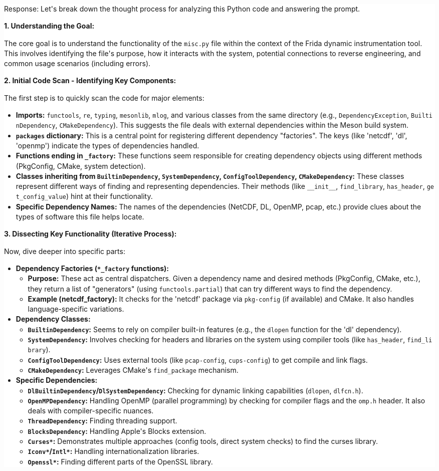Response:
Let's break down the thought process for analyzing this Python code and answering the prompt.

**1. Understanding the Goal:**

The core goal is to understand the functionality of the `misc.py` file within the context of the Frida dynamic instrumentation tool. This involves identifying the file's purpose, how it interacts with the system, potential connections to reverse engineering, and common usage scenarios (including errors).

**2. Initial Code Scan - Identifying Key Components:**

The first step is to quickly scan the code for major elements:

* **Imports:**  `functools`, `re`, `typing`, `mesonlib`, `mlog`, and various classes from the same directory (e.g., `DependencyException`, `BuiltinDependency`, `CMakeDependency`). This suggests the file deals with external dependencies within the Meson build system.
* **`packages` dictionary:** This is a central point for registering different dependency "factories". The keys (like 'netcdf', 'dl', 'openmp') indicate the types of dependencies handled.
* **Functions ending in `_factory`:** These functions seem responsible for creating dependency objects using different methods (PkgConfig, CMake, system detection).
* **Classes inheriting from `BuiltinDependency`, `SystemDependency`, `ConfigToolDependency`, `CMakeDependency`:**  These classes represent different ways of finding and representing dependencies. Their methods (like `__init__`, `find_library`, `has_header`, `get_config_value`) hint at their functionality.
* **Specific Dependency Names:**  The names of the dependencies (NetCDF, DL, OpenMP, pcap, etc.) provide clues about the types of software this file helps locate.

**3. Dissecting Key Functionality (Iterative Process):**

Now, dive deeper into specific parts:

* **Dependency Factories (`*_factory` functions):**
    * **Purpose:** These act as central dispatchers. Given a dependency name and desired methods (PkgConfig, CMake, etc.), they return a list of "generators" (using `functools.partial`) that can try different ways to find the dependency.
    * **Example (netcdf_factory):** It checks for the 'netcdf' package via `pkg-config` (if available) and CMake. It also handles language-specific variations.
* **Dependency Classes:**
    * **`BuiltinDependency`:**  Seems to rely on compiler built-in features (e.g., the `dlopen` function for the 'dl' dependency).
    * **`SystemDependency`:** Involves checking for headers and libraries on the system using compiler tools (like `has_header`, `find_library`).
    * **`ConfigToolDependency`:**  Uses external tools (like `pcap-config`, `cups-config`) to get compile and link flags.
    * **`CMakeDependency`:**  Leverages CMake's `find_package` mechanism.
* **Specific Dependencies:**
    * **`DlBuiltinDependency`/`DlSystemDependency`:** Checking for dynamic linking capabilities (`dlopen`, `dlfcn.h`).
    * **`OpenMPDependency`:** Handling OpenMP (parallel programming) by checking for compiler flags and the `omp.h` header. It also deals with compiler-specific nuances.
    * **`ThreadDependency`:**  Finding threading support.
    * **`BlocksDependency`:**  Handling Apple's Blocks extension.
    * **`Curses*`:** Demonstrates multiple approaches (config tools, direct system checks) to find the curses library.
    * **`Iconv*`/`Intl*`:** Handling internationalization libraries.
    * **`Openssl*`:** Finding different parts of the OpenSSL library.
